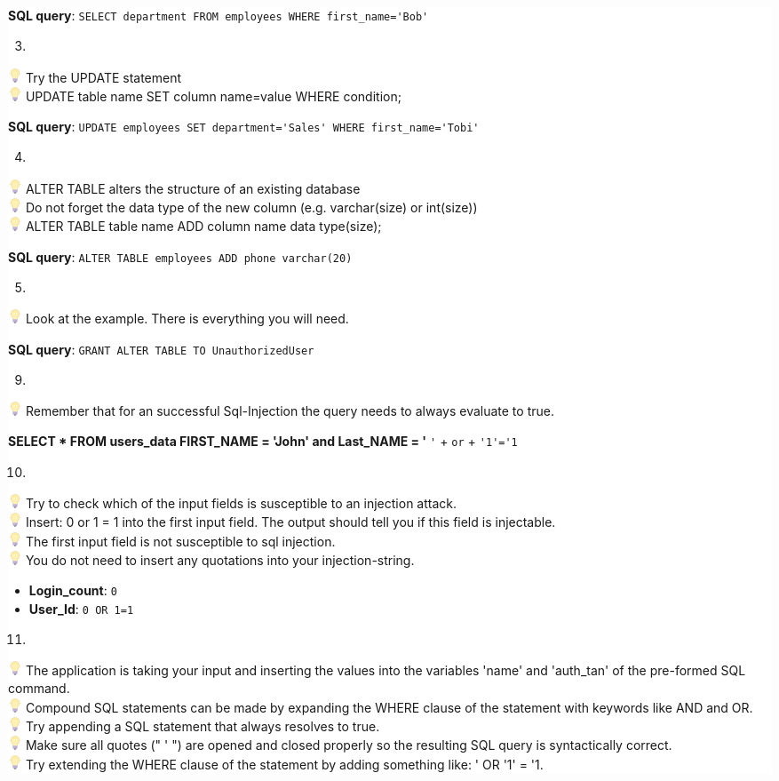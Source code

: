 **SQL query**: `SELECT department FROM employees WHERE first_name='Bob'`

3.  
![Hint](images/wiki_owasp_webgoat/hint.png) Try the UPDATE statement  
![Hint](images/wiki_owasp_webgoat/hint.png) UPDATE table name SET column name=value WHERE condition;

**SQL query**: `UPDATE employees SET department='Sales' WHERE first_name='Tobi'`

4.  
![Hint](images/wiki_owasp_webgoat/hint.png) ALTER TABLE alters the structure of an existing database  
![Hint](images/wiki_owasp_webgoat/hint.png) Do not forget the data type of the new column (e.g. varchar(size) or int(size))  
![Hint](images/wiki_owasp_webgoat/hint.png) ALTER TABLE table name ADD column name data type(size);

**SQL query**: `ALTER TABLE employees ADD phone varchar(20)`

5.  
![Hint](images/wiki_owasp_webgoat/hint.png) Look at the example. There is everything you will need.

**SQL query**: `GRANT ALTER TABLE TO UnauthorizedUser`

9.  
![Hint](images/wiki_owasp_webgoat/hint.png) Remember that for an successful Sql-Injection the query needs to always evaluate to true.

**SELECT \* FROM users\_data FIRST\_NAME = 'John' and Last\_NAME = '** `'` + `or` + `'1'='1`

10.  
![Hint](images/wiki_owasp_webgoat/hint.png) Try to check which of the input fields is susceptible to an injection attack.  
![Hint](images/wiki_owasp_webgoat/hint.png) Insert: 0 or 1 = 1 into the first input field. The output should tell you if this field is injectable.  
![Hint](images/wiki_owasp_webgoat/hint.png) The first input field is not susceptible to sql injection.  
![Hint](images/wiki_owasp_webgoat/hint.png) You do not need to insert any quotations into your injection-string.

*   **Login\_count**: `0`
*   **User\_Id**: `0 OR 1=1`

11.  
![Hint](images/wiki_owasp_webgoat/hint.png) The application is taking your input and inserting the values into the variables 'name' and 'auth\_tan' of the pre-formed SQL command.  
![Hint](images/wiki_owasp_webgoat/hint.png) Compound SQL statements can be made by expanding the WHERE clause of the statement with keywords like AND and OR.  
![Hint](images/wiki_owasp_webgoat/hint.png) Try appending a SQL statement that always resolves to true.  
![Hint](images/wiki_owasp_webgoat/hint.png) Make sure all quotes (" ' ") are opened and closed properly so the resulting SQL query is syntactically correct.  
![Hint](images/wiki_owasp_webgoat/hint.png) Try extending the WHERE clause of the statement by adding something like: ' OR '1' = '1.
